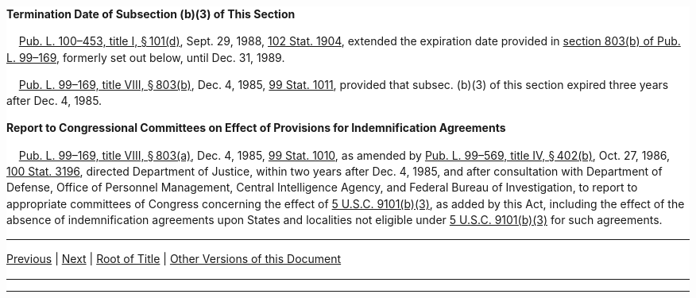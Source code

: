  __Termination Date of Subsection (b)(3) of This Section__ 

    [Pub. L. 100–453, title I, § 101(d)][/us/pl/100/453/s101/d], Sept. 29, 1988, [102 Stat. 1904][/us/stat/102/1904], extended the expiration date provided in [section 803(b) of Pub. L. 99–169][/us/pl/99/169/s803/b], formerly set out below, until Dec. 31, 1989.

    [Pub. L. 99–169, title VIII, § 803(b)][/us/pl/99/169/s803/b], Dec. 4, 1985, [99 Stat. 1011][/us/stat/99/1011], provided that subsec. (b)(3) of this section expired three years after Dec. 4, 1985.

 __Report to Congressional Committees on Effect of Provisions for Indemnification Agreements__ 

    [Pub. L. 99–169, title VIII, § 803(a)][/us/pl/99/169/s803/a], Dec. 4, 1985, [99 Stat. 1010][/us/stat/99/1010], as amended by [Pub. L. 99–569, title IV, § 402(b)][/us/pl/99/569/s402/b], Oct. 27, 1986, [100 Stat. 3196][/us/stat/100/3196], directed Department of Justice, within two years after Dec. 4, 1985, and after consultation with Department of Defense, Office of Personnel Management, Central Intelligence Agency, and Federal Bureau of Investigation, to report to appropriate committees of Congress concerning the effect of [5 U.S.C. 9101(b)(3)][/us/usc/t5/s9101/b/3], as added by this Act, including the effect of the absence of indemnification agreements upon States and localities not eligible under [5 U.S.C. 9101(b)(3)][/us/usc/t5/s9101/b/3] for such agreements.

----------

[Previous](./../../../../../..//us/usc/t5/ptIII/sptH/ch91/m__us_usc_t5_ptIII_sptH_ch91.md) | [Next](./../../../../../..//us/usc/t5/ptIII/sptI/m__us_usc_t5_ptIII_sptI.md) | [Root of Title](./../../../../../../) | [Other Versions of this Document](https://publicdocs.github.io/go/links?ns=uslm&ref=%2Fus%2Fusc%2Ft5%2Fs9101)

----------
----------

[/us/pl/100/690]: https://publicdocs.github.io/go/links?ns=uslm&ref=%2Fus%2Fpl%2F100%2F690
[/us/stat/102/4424]: https://publicdocs.github.io/go/links?ns=uslm&ref=%2Fus%2Fstat%2F102%2F4424
[/us/usc/t49/s44710]: https://publicdocs.github.io/go/links?ns=uslm&ref=%2Fus%2Fusc%2Ft49%2Fs44710
[/us/pl/99/169/s801/a]: https://publicdocs.github.io/go/links?ns=uslm&ref=%2Fus%2Fpl%2F99%2F169%2Fs801%2Fa
[/us/stat/99/1009]: https://publicdocs.github.io/go/links?ns=uslm&ref=%2Fus%2Fstat%2F99%2F1009
[/us/pl/99/569/s402/a]: https://publicdocs.github.io/go/links?ns=uslm&ref=%2Fus%2Fpl%2F99%2F569%2Fs402%2Fa
[/us/stat/100/3196]: https://publicdocs.github.io/go/links?ns=uslm&ref=%2Fus%2Fstat%2F100%2F3196
[/us/pl/101/246/s114]: https://publicdocs.github.io/go/links?ns=uslm&ref=%2Fus%2Fpl%2F101%2F246%2Fs114
[/us/stat/104/22]: https://publicdocs.github.io/go/links?ns=uslm&ref=%2Fus%2Fstat%2F104%2F22
[/us/pl/106/398/s1]: https://publicdocs.github.io/go/links?ns=uslm&ref=%2Fus%2Fpl%2F106%2F398%2Fs1
[/us/stat/114/1654]: https://publicdocs.github.io/go/links?ns=uslm&ref=%2Fus%2Fstat%2F114%2F1654
[/us/pl/114/92/s1086/f/1]: https://publicdocs.github.io/go/links?ns=uslm&ref=%2Fus%2Fpl%2F114%2F92%2Fs1086%2Ff%2F1
[/us/stat/129/1008-1011]: https://publicdocs.github.io/go/links?ns=uslm&ref=%2Fus%2Fstat%2F129%2F1008-1011
[/us/usc/t50/s3161]: https://publicdocs.github.io/go/links?ns=uslm&ref=%2Fus%2Fusc%2Ft50%2Fs3161
[/us/pl/100/690]: https://publicdocs.github.io/go/links?ns=uslm&ref=%2Fus%2Fpl%2F100%2F690
[/us/stat/102/4424]: https://publicdocs.github.io/go/links?ns=uslm&ref=%2Fus%2Fstat%2F102%2F4424
[/us/pl/114/92/s1086/f/6/A]: https://publicdocs.github.io/go/links?ns=uslm&ref=%2Fus%2Fpl%2F114%2F92%2Fs1086%2Ff%2F6%2FA
[/us/pl/114/92/s1086/f/2]: https://publicdocs.github.io/go/links?ns=uslm&ref=%2Fus%2Fpl%2F114%2F92%2Fs1086%2Ff%2F2
[/us/pl/114/92/s1086/f/1]: https://publicdocs.github.io/go/links?ns=uslm&ref=%2Fus%2Fpl%2F114%2F92%2Fs1086%2Ff%2F1
[/us/pl/114/92/s1086/f/3/B]: https://publicdocs.github.io/go/links?ns=uslm&ref=%2Fus%2Fpl%2F114%2F92%2Fs1086%2Ff%2F3%2FB
[/us/pl/114/92/s1086/f/3/A]: https://publicdocs.github.io/go/links?ns=uslm&ref=%2Fus%2Fpl%2F114%2F92%2Fs1086%2Ff%2F3%2FA
[/us/pl/114/92/s1086/f/3/G]: https://publicdocs.github.io/go/links?ns=uslm&ref=%2Fus%2Fpl%2F114%2F92%2Fs1086%2Ff%2F3%2FG
[/us/pl/114/92/s1086/f/4]: https://publicdocs.github.io/go/links?ns=uslm&ref=%2Fus%2Fpl%2F114%2F92%2Fs1086%2Ff%2F4
[/us/pl/114/92/s1086/f/5]: https://publicdocs.github.io/go/links?ns=uslm&ref=%2Fus%2Fpl%2F114%2F92%2Fs1086%2Ff%2F5
[/us/pl/114/92/s1086/f/7]: https://publicdocs.github.io/go/links?ns=uslm&ref=%2Fus%2Fpl%2F114%2F92%2Fs1086%2Ff%2F7
[/us/pl/114/92/s1086/f/8]: https://publicdocs.github.io/go/links?ns=uslm&ref=%2Fus%2Fpl%2F114%2F92%2Fs1086%2Ff%2F8
[/us/pl/114/92/s1086/f/10]: https://publicdocs.github.io/go/links?ns=uslm&ref=%2Fus%2Fpl%2F114%2F92%2Fs1086%2Ff%2F10
[/us/pl/106/398/s1]: https://publicdocs.github.io/go/links?ns=uslm&ref=%2Fus%2Fpl%2F106%2F398%2Fs1
[/us/pl/106/398/s1]: https://publicdocs.github.io/go/links?ns=uslm&ref=%2Fus%2Fpl%2F106%2F398%2Fs1
[/us/pl/106/398/s1]: https://publicdocs.github.io/go/links?ns=uslm&ref=%2Fus%2Fpl%2F106%2F398%2Fs1
[/us/pl/106/398/s1]: https://publicdocs.github.io/go/links?ns=uslm&ref=%2Fus%2Fpl%2F106%2F398%2Fs1
[/us/pl/106/398/s1]: https://publicdocs.github.io/go/links?ns=uslm&ref=%2Fus%2Fpl%2F106%2F398%2Fs1
[/us/pl/106/398/s1]: https://publicdocs.github.io/go/links?ns=uslm&ref=%2Fus%2Fpl%2F106%2F398%2Fs1
[/us/pl/106/398/s1]: https://publicdocs.github.io/go/links?ns=uslm&ref=%2Fus%2Fpl%2F106%2F398%2Fs1
[/us/pl/106/398/s1]: https://publicdocs.github.io/go/links?ns=uslm&ref=%2Fus%2Fpl%2F106%2F398%2Fs1
[/us/pl/106/398/s1]: https://publicdocs.github.io/go/links?ns=uslm&ref=%2Fus%2Fpl%2F106%2F398%2Fs1
[/us/pl/101/246/s114/1]: https://publicdocs.github.io/go/links?ns=uslm&ref=%2Fus%2Fpl%2F101%2F246%2Fs114%2F1
[/us/pl/101/246/s114/2]: https://publicdocs.github.io/go/links?ns=uslm&ref=%2Fus%2Fpl%2F101%2F246%2Fs114%2F2
[/us/pl/99/569]: https://publicdocs.github.io/go/links?ns=uslm&ref=%2Fus%2Fpl%2F99%2F569
[/us/pl/99/569/s402/c]: https://publicdocs.github.io/go/links?ns=uslm&ref=%2Fus%2Fpl%2F99%2F569%2Fs402%2Fc

[/us/usc/t5/s9101]: https://publicdocs.github.io/go/links?ns=uslm&ref=%2Fus%2Fusc%2Ft5%2Fs9101
[/us/pl/99/169/s802]: https://publicdocs.github.io/go/links?ns=uslm&ref=%2Fus%2Fpl%2F99%2F169%2Fs802
[/us/stat/99/1010]: https://publicdocs.github.io/go/links?ns=uslm&ref=%2Fus%2Fstat%2F99%2F1010
[/us/usc/t5/s9101]: https://publicdocs.github.io/go/links?ns=uslm&ref=%2Fus%2Fusc%2Ft5%2Fs9101
[/us/pl/100/453/s101/d]: https://publicdocs.github.io/go/links?ns=uslm&ref=%2Fus%2Fpl%2F100%2F453%2Fs101%2Fd
[/us/stat/102/1904]: https://publicdocs.github.io/go/links?ns=uslm&ref=%2Fus%2Fstat%2F102%2F1904
[/us/pl/99/169/s803/b]: https://publicdocs.github.io/go/links?ns=uslm&ref=%2Fus%2Fpl%2F99%2F169%2Fs803%2Fb
[/us/pl/99/169/s803/b]: https://publicdocs.github.io/go/links?ns=uslm&ref=%2Fus%2Fpl%2F99%2F169%2Fs803%2Fb
[/us/stat/99/1011]: https://publicdocs.github.io/go/links?ns=uslm&ref=%2Fus%2Fstat%2F99%2F1011
[/us/pl/99/169/s803/a]: https://publicdocs.github.io/go/links?ns=uslm&ref=%2Fus%2Fpl%2F99%2F169%2Fs803%2Fa
[/us/stat/99/1010]: https://publicdocs.github.io/go/links?ns=uslm&ref=%2Fus%2Fstat%2F99%2F1010
[/us/pl/99/569/s402/b]: https://publicdocs.github.io/go/links?ns=uslm&ref=%2Fus%2Fpl%2F99%2F569%2Fs402%2Fb
[/us/usc/t5/s9101/b/3]: https://publicdocs.github.io/go/links?ns=uslm&ref=%2Fus%2Fusc%2Ft5%2Fs9101%2Fb%2F3
[/us/usc/t5/s9101/b/3]: https://publicdocs.github.io/go/links?ns=uslm&ref=%2Fus%2Fusc%2Ft5%2Fs9101%2Fb%2F3